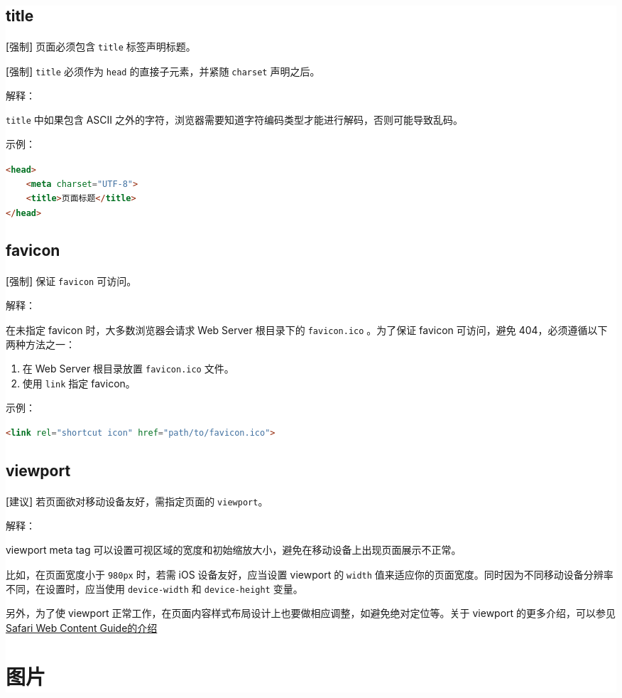 
##  title


[强制] 页面必须包含 `title` 标签声明标题。

[强制] `title` 必须作为 `head` 的直接子元素，并紧随 `charset` 声明之后。

解释：

`title` 中如果包含 ASCII 之外的字符，浏览器需要知道字符编码类型才能进行解码，否则可能导致乱码。


示例：

```html
<head>
    <meta charset="UTF-8">
    <title>页面标题</title>
</head>
```

##  favicon


[强制] 保证 `favicon` 可访问。

解释：

在未指定 favicon 时，大多数浏览器会请求 Web Server 根目录下的 `favicon.ico` 。为了保证 favicon 可访问，避免 404，必须遵循以下两种方法之一：

1. 在 Web Server 根目录放置 `favicon.ico` 文件。
2. 使用 `link` 指定 favicon。


示例：

```html
<link rel="shortcut icon" href="path/to/favicon.ico">
```

##  viewport


[建议] 若页面欲对移动设备友好，需指定页面的 `viewport`。

解释：

viewport meta tag 可以设置可视区域的宽度和初始缩放大小，避免在移动设备上出现页面展示不正常。

比如，在页面宽度小于 `980px` 时，若需 iOS 设备友好，应当设置 viewport 的 `width` 值来适应你的页面宽度。同时因为不同移动设备分辨率不同，在设置时，应当使用 `device-width` 和 `device-height` 变量。

另外，为了使 viewport 正常工作，在页面内容样式布局设计上也要做相应调整，如避免绝对定位等。关于 viewport 的更多介绍，可以参见 [Safari Web Content Guide的介绍](https://developer.apple.com/library/mac/documentation/AppleApplications/Reference/SafariWebContent/UsingtheViewport/UsingtheViewport.html#//apple_ref/doc/uid/TP40006509-SW26)




#  图片
